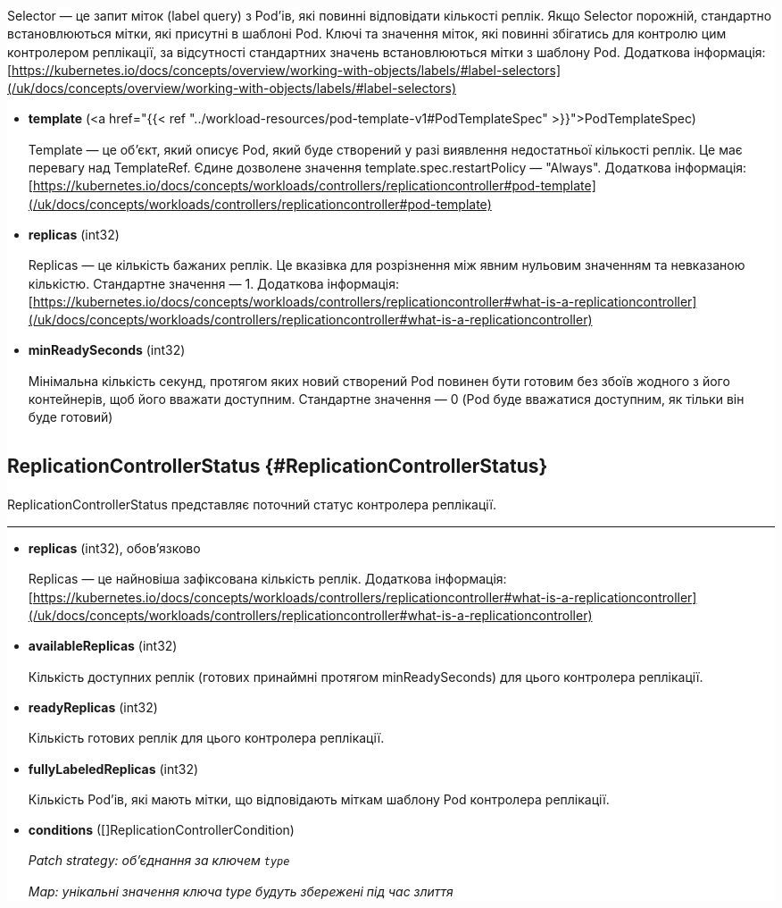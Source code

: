   Selector — це запит міток (label query) з Podʼів, які повинні відповідати кількості реплік. Якщо Selector порожній, стандартно встановлюються мітки, які присутні в шаблоні Pod. Ключі та значення міток, які повинні збігатись для контролю цим контролером реплікації, за відсутності стандартних значень встановлюються мітки з шаблону Pod. Додаткова інформація: [https://kubernetes.io/docs/concepts/overview/working-with-objects/labels/#label-selectors](/uk/docs/concepts/overview/working-with-objects/labels/#label-selectors)

- **template** (<a href="{{< ref "../workload-resources/pod-template-v1#PodTemplateSpec" >}}">PodTemplateSpec</a>)

  Template — це обʼєкт, який описує Pod, який буде створений у разі виявлення недостатньої кількості реплік. Це має перевагу над TemplateRef. Єдине дозволене значення template.spec.restartPolicy — "Always". Додаткова інформація: [https://kubernetes.io/docs/concepts/workloads/controllers/replicationcontroller#pod-template](/uk/docs/concepts/workloads/controllers/replicationcontroller#pod-template)

- **replicas** (int32)

  Replicas — це кількість бажаних реплік. Це вказівка для розрізнення між явним нульовим значенням та невказаною кількістю. Стандартне значення — 1. Додаткова інформація: [https://kubernetes.io/docs/concepts/workloads/controllers/replicationcontroller#what-is-a-replicationcontroller](/uk/docs/concepts/workloads/controllers/replicationcontroller#what-is-a-replicationcontroller)

- **minReadySeconds** (int32)

  Мінімальна кількість секунд, протягом яких новий створений Pod повинен бути готовим без збоїв жодного з його контейнерів, щоб його вважати доступним. Стандартне значення — 0 (Pod буде вважатися доступним, як тільки він буде готовий)

## ReplicationControllerStatus {#ReplicationControllerStatus}

ReplicationControllerStatus представляє поточний статус контролера реплікації.

---

- **replicas** (int32), обовʼязково

  Replicas — це найновіша зафіксована кількість реплік. Додаткова інформація: [https://kubernetes.io/docs/concepts/workloads/controllers/replicationcontroller#what-is-a-replicationcontroller](/uk/docs/concepts/workloads/controllers/replicationcontroller#what-is-a-replicationcontroller)

- **availableReplicas** (int32)

  Кількість доступних реплік (готових принаймні протягом minReadySeconds) для цього контролера реплікації.

- **readyReplicas** (int32)

  Кількість готових реплік для цього контролера реплікації.

- **fullyLabeledReplicas** (int32)

  Кількість Podʼів, які мають мітки, що відповідають міткам шаблону Pod контролера реплікації.

- **conditions** ([]ReplicationControllerCondition)

  *Patch strategy: обʼєднання за ключем `type`*

  *Map: унікальні значення ключа type будуть збережені під час злиття*

